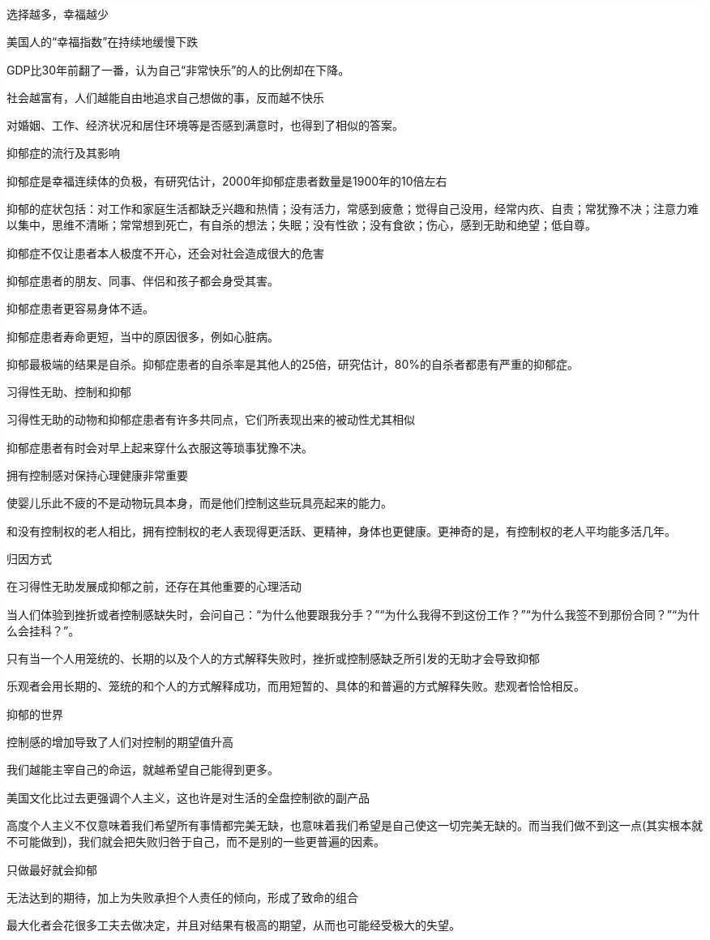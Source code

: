 选择越多，幸福越少

美国人的“幸福指数”在持续地缓慢下跌

GDP比30年前翻了一番，认为自己“非常快乐”的人的比例却在下降。

社会越富有，人们越能自由地追求自己想做的事，反而越不快乐

对婚姻、工作、经济状况和居住环境等是否感到满意时，也得到了相似的答案。

抑郁症的流行及其影响

抑郁症是幸福连续体的负极，有研究估计，2000年抑郁症患者数量是1900年的10倍左右

抑郁的症状包括：对工作和家庭生活都缺乏兴趣和热情；没有活力，常感到疲惫；觉得自己没用，经常内疚、自责；常犹豫不决；注意力难以集中，思维不清晰；常常想到死亡，有自杀的想法；失眠；没有性欲；没有食欲；伤心，感到无助和绝望；低自尊。

抑郁症不仅让患者本人极度不开心，还会对社会造成很大的危害

抑郁症患者的朋友、同事、伴侣和孩子都会身受其害。

抑郁症患者更容易身体不适。

抑郁症患者寿命更短，当中的原因很多，例如心脏病。

抑郁最极端的结果是自杀。抑郁症患者的自杀率是其他人的25倍，研究估计，80%的自杀者都患有严重的抑郁症。

习得性无助、控制和抑郁

习得性无助的动物和抑郁症患者有许多共同点，它们所表现出来的被动性尤其相似

抑郁症患者有时会对早上起来穿什么衣服这等琐事犹豫不决。

拥有控制感对保持心理健康非常重要

使婴儿乐此不疲的不是动物玩具本身，而是他们控制这些玩具亮起来的能力。

和没有控制权的老人相比，拥有控制权的老人表现得更活跃、更精神，身体也更健康。更神奇的是，有控制权的老人平均能多活几年。

归因方式

在习得性无助发展成抑郁之前，还存在其他重要的心理活动

当人们体验到挫折或者控制感缺失时，会问自己：“为什么他要跟我分手？”“为什么我得不到这份工作？”“为什么我签不到那份合同？”“为什么会挂科？”。

只有当一个人用笼统的、长期的以及个人的方式解释失败时，挫折或控制感缺乏所引发的无助才会导致抑郁

乐观者会用长期的、笼统的和个人的方式解释成功，而用短暂的、具体的和普遍的方式解释失败。悲观者恰恰相反。

抑郁的世界

控制感的增加导致了人们对控制的期望值升高

我们越能主宰自己的命运，就越希望自己能得到更多。

美国文化比过去更强调个人主义，这也许是对生活的全盘控制欲的副产品

高度个人主义不仅意味着我们希望所有事情都完美无缺，也意味着我们希望是自己使这一切完美无缺的。而当我们做不到这一点(其实根本就不可能做到)，我们就会把失败归咎于自己，而不是别的一些更普遍的因素。

只做最好就会抑郁

无法达到的期待，加上为失败承担个人责任的倾向，形成了致命的组合

最大化者会花很多工夫去做决定，并且对结果有极高的期望，从而也可能经受极大的失望。
